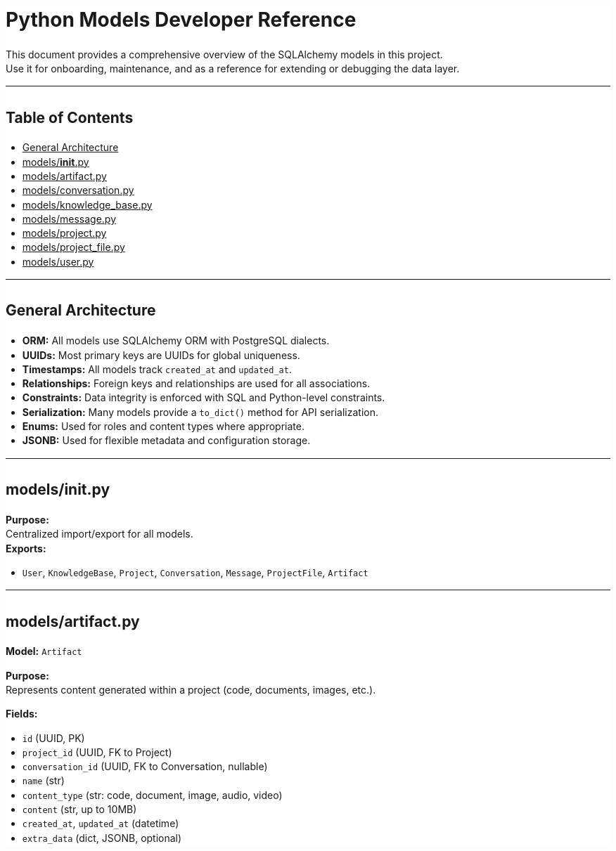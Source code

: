 # Python Models Developer Reference

This document provides a comprehensive overview of the SQLAlchemy models in this project.  
Use it for onboarding, maintenance, and as a reference for extending or debugging the data layer.

---

## Table of Contents

- [General Architecture](#general-architecture)
- [models/__init__.py](#models__init__py)
- [models/artifact.py](#modelsartifactpy)
- [models/conversation.py](#modelsconversationpy)
- [models/knowledge_base.py](#modelsknowledge_basepy)
- [models/message.py](#modelsmessagepy)
- [models/project.py](#modelsprojectpy)
- [models/project_file.py](#modelsproject_filepy)
- [models/user.py](#modelsuserpy)

---

## General Architecture

- **ORM:** All models use SQLAlchemy ORM with PostgreSQL dialects.
- **UUIDs:** Most primary keys are UUIDs for global uniqueness.
- **Timestamps:** All models track `created_at` and `updated_at`.
- **Relationships:** Foreign keys and relationships are used for all associations.
- **Constraints:** Data integrity is enforced with SQL and Python-level constraints.
- **Serialization:** Many models provide a `to_dict()` method for API serialization.
- **Enums:** Used for roles and content types where appropriate.
- **JSONB:** Used for flexible metadata and configuration storage.

---

## models/__init__.py

**Purpose:**  
Centralized import/export for all models.  
**Exports:**  
- `User`, `KnowledgeBase`, `Project`, `Conversation`, `Message`, `ProjectFile`, `Artifact`

---

## models/artifact.py

**Model:** `Artifact`

**Purpose:**  
Represents content generated within a project (code, documents, images, etc.).

**Fields:**
- `id` (UUID, PK)
- `project_id` (UUID, FK to Project)
- `conversation_id` (UUID, FK to Conversation, nullable)
- `name` (str)
- `content_type` (str: code, document, image, audio, video)
- `content` (str, up to 10MB)
- `created_at`, `updated_at` (datetime)
- `extra_data` (dict, JSONB, optional)
